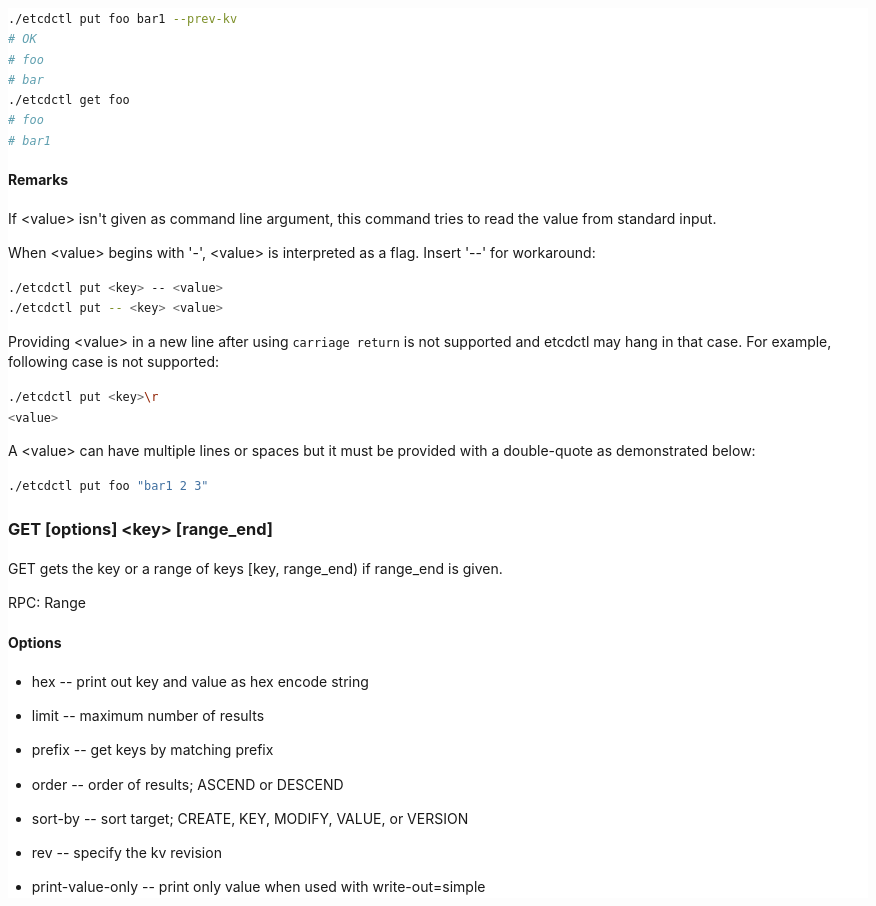 ```bash
./etcdctl put foo bar1 --prev-kv
# OK
# foo
# bar
./etcdctl get foo
# foo
# bar1
```

#### Remarks

If \<value\> isn't given as command line argument, this command tries to read the value from standard input.

When \<value\> begins with '-', \<value\> is interpreted as a flag.
Insert '--' for workaround:

```bash
./etcdctl put <key> -- <value>
./etcdctl put -- <key> <value>
```

Providing \<value\> in a new line after using `carriage return` is not supported and etcdctl may hang in that case. For example, following case is not supported:

```bash
./etcdctl put <key>\r
<value>
```

A \<value\> can have multiple lines or spaces but it must be provided with a double-quote as demonstrated below:

```bash
./etcdctl put foo "bar1 2 3"
```

### GET [options] \<key\> [range_end]

GET gets the key or a range of keys [key, range_end) if range_end is given.

RPC: Range

#### Options

- hex -- print out key and value as hex encode string

- limit -- maximum number of results

- prefix -- get keys by matching prefix

- order -- order of results; ASCEND or DESCEND

- sort-by -- sort target; CREATE, KEY, MODIFY, VALUE, or VERSION

- rev -- specify the kv revision

- print-value-only -- print only value when used with write-out=simple


[mirror]: ./doc/mirror_maker.md
[etcd]: https://github.com/coreos/etcd
[READMEv2]: READMEv2.md
[v2key]: ../store/node_extern.go#L28-L37
[v3key]: ../mvcc/mvccpb/kv.proto#L12-L29
[etcdrpc]: ../etcdserver/etcdserverpb/rpc.proto
[storagerpc]: ../mvcc/mvccpb/kv.proto
[member_list_rpc]: ../etcdserver/etcdserverpb/rpc.proto#L493-L497